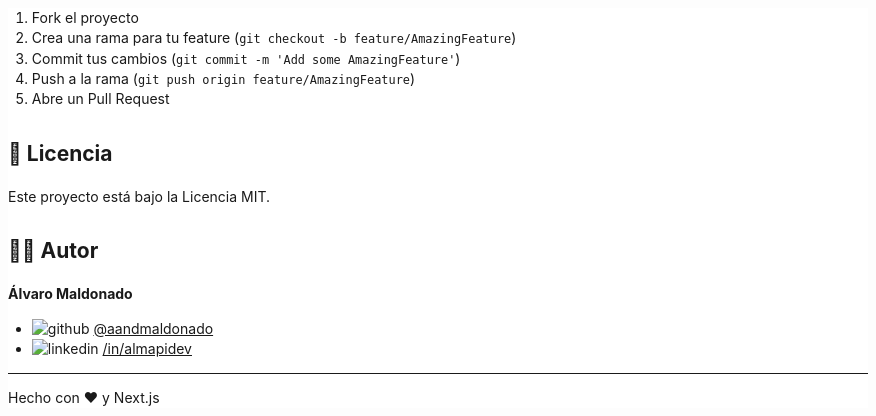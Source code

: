 1. Fork el proyecto
2. Crea una rama para tu feature (`git checkout -b feature/AmazingFeature`)
3. Commit tus cambios (`git commit -m 'Add some AmazingFeature'`)
4. Push a la rama (`git push origin feature/AmazingFeature`)
5. Abre un Pull Request

## 📄 Licencia

Este proyecto está bajo la Licencia MIT.

## 👨‍💻 Autor

**Álvaro Maldonado**
- <img src="https://raw.githubusercontent.com/devicons/devicon/master/icons/github/github-original.svg" alt="github" width="20" height="20"/> [@aandmaldonado](https://github.com/aandmaldonado)
- <img src="https://raw.githubusercontent.com/devicons/devicon/master/icons/linkedin/linkedin-original.svg" alt="linkedin" width="20" height="20"/> [/in/almapidev](https://linkedin.com/in/almapidev)

---

Hecho con ❤️ y Next.js 
